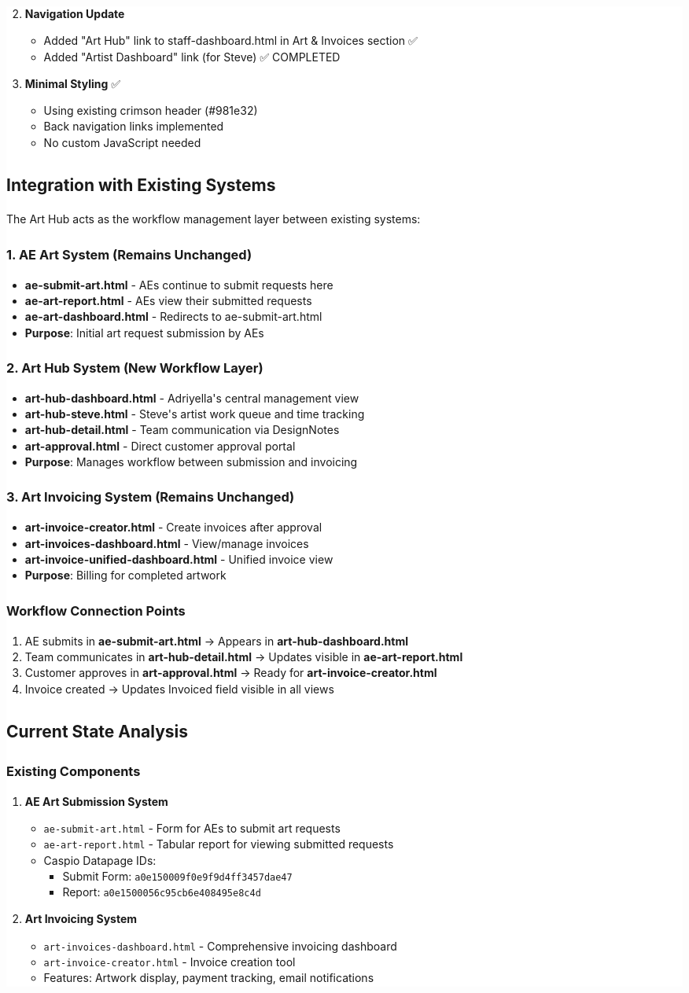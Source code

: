 2. **Navigation Update**
   - Added "Art Hub" link to staff-dashboard.html in Art & Invoices section ✅
   - Added "Artist Dashboard" link (for Steve) ✅ COMPLETED

3. **Minimal Styling** ✅
   - Using existing crimson header (#981e32)
   - Back navigation links implemented
   - No custom JavaScript needed

## Integration with Existing Systems

The Art Hub acts as the workflow management layer between existing systems:

### 1. **AE Art System (Remains Unchanged)**
   - **ae-submit-art.html** - AEs continue to submit requests here
   - **ae-art-report.html** - AEs view their submitted requests
   - **ae-art-dashboard.html** - Redirects to ae-submit-art.html
   - **Purpose**: Initial art request submission by AEs

### 2. **Art Hub System (New Workflow Layer)**
   - **art-hub-dashboard.html** - Adriyella's central management view
   - **art-hub-steve.html** - Steve's artist work queue and time tracking
   - **art-hub-detail.html** - Team communication via DesignNotes
   - **art-approval.html** - Direct customer approval portal
   - **Purpose**: Manages workflow between submission and invoicing

### 3. **Art Invoicing System (Remains Unchanged)**
   - **art-invoice-creator.html** - Create invoices after approval
   - **art-invoices-dashboard.html** - View/manage invoices
   - **art-invoice-unified-dashboard.html** - Unified invoice view
   - **Purpose**: Billing for completed artwork

### Workflow Connection Points
1. AE submits in **ae-submit-art.html** → Appears in **art-hub-dashboard.html**
2. Team communicates in **art-hub-detail.html** → Updates visible in **ae-art-report.html**
3. Customer approves in **art-approval.html** → Ready for **art-invoice-creator.html**
4. Invoice created → Updates Invoiced field visible in all views

## Current State Analysis

### Existing Components

1. **AE Art Submission System**
   - `ae-submit-art.html` - Form for AEs to submit art requests
   - `ae-art-report.html` - Tabular report for viewing submitted requests
   - Caspio Datapage IDs:
     - Submit Form: `a0e150009f0e9f9d4ff3457dae47`
     - Report: `a0e1500056c95cb6e408495e8c4d`

2. **Art Invoicing System**
   - `art-invoices-dashboard.html` - Comprehensive invoicing dashboard
   - `art-invoice-creator.html` - Invoice creation tool
   - Features: Artwork display, payment tracking, email notifications
